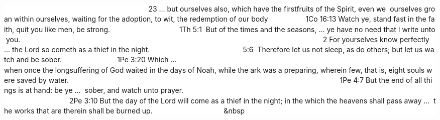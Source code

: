 &nbsp;&nbsp;&nbsp;&nbsp;&nbsp;&nbsp;&nbsp;&nbsp;&nbsp;&nbsp;&nbsp;&nbsp;&nbsp;&nbsp;&nbsp;&nbsp;&nbsp;&nbsp;&nbsp;&nbsp;&nbsp;&nbsp;&nbsp;&nbsp;&nbsp;&nbsp;&nbsp;&nbsp;&nbsp;&nbsp;&nbsp;&nbsp;&nbsp;&nbsp;&nbsp;&nbsp;&nbsp;&nbsp;&nbsp;&nbsp;&nbsp;&nbsp;&nbsp;&nbsp;&nbsp;&nbsp;&nbsp;&nbsp;&nbsp;&nbsp;&nbsp;&nbsp;&nbsp;&nbsp;&nbsp;&nbsp;&nbsp;&nbsp;&nbsp;&nbsp;&nbsp;&nbsp;&nbsp;&nbsp;&nbsp;&nbsp;&nbsp;&nbsp;&nbsp;&nbsp;&nbsp;&nbsp;&nbsp;23&nbsp;&#8230;&nbsp;but&nbsp;ourselves&nbsp;also,&nbsp;which&nbsp;have&nbsp;the&nbsp;firstfruits&nbsp;of&nbsp;the&nbsp;Spirit,&nbsp;even&nbsp;we&nbsp;&nbsp;ourselves&nbsp;groan&nbsp;within&nbsp;ourselves,&nbsp;waiting&nbsp;for&nbsp;the&nbsp;adoption,&nbsp;to&nbsp;wit,&nbsp;the&nbsp;redemption&nbsp;of&nbsp;our&nbsp;body&nbsp;&nbsp;&nbsp;&nbsp;&nbsp;&nbsp;&nbsp;&nbsp;&nbsp;&nbsp;&nbsp;&nbsp;&nbsp;&nbsp;&nbsp;&nbsp;&nbsp;&nbsp;&nbsp;1Co&nbsp;16:13&nbsp;Watch&nbsp;ye,&nbsp;stand&nbsp;fast&nbsp;in&nbsp;the&nbsp;faith,&nbsp;quit&nbsp;you&nbsp;like&nbsp;men,&nbsp;be&nbsp;strong.&nbsp;&nbsp;&nbsp;&nbsp;&nbsp;&nbsp;&nbsp;&nbsp;&nbsp;&nbsp;&nbsp;&nbsp;&nbsp;&nbsp;&nbsp;&nbsp;&nbsp;&nbsp;&nbsp;&nbsp;&nbsp;&nbsp;&nbsp;&nbsp;&nbsp;&nbsp;&nbsp;&nbsp;&nbsp;&nbsp;&nbsp;&nbsp;&nbsp;&nbsp;&nbsp;1Th&nbsp;5:1&nbsp;&nbsp;But&nbsp;of&nbsp;the&nbsp;times&nbsp;and&nbsp;the&nbsp;seasons,&nbsp;&#8230;&nbsp;ye&nbsp;have&nbsp;no&nbsp;need&nbsp;that&nbsp;I&nbsp;write&nbsp;unto&nbsp;you.&nbsp;&nbsp;&nbsp;&nbsp;&nbsp;&nbsp;&nbsp;&nbsp;&nbsp;&nbsp;&nbsp;&nbsp;&nbsp;&nbsp;&nbsp;&nbsp;&nbsp;&nbsp;&nbsp;&nbsp;&nbsp;&nbsp;&nbsp;&nbsp;&nbsp;&nbsp;&nbsp;&nbsp;&nbsp;&nbsp;&nbsp;&nbsp;&nbsp;&nbsp;&nbsp;&nbsp;&nbsp;&nbsp;&nbsp;&nbsp;&nbsp;&nbsp;&nbsp;&nbsp;&nbsp;&nbsp;&nbsp;&nbsp;&nbsp;&nbsp;&nbsp;&nbsp;&nbsp;&nbsp;&nbsp;&nbsp;&nbsp;&nbsp;&nbsp;&nbsp;&nbsp;&nbsp;&nbsp;&nbsp;&nbsp;&nbsp;&nbsp;&nbsp;&nbsp;&nbsp;&nbsp;&nbsp;&nbsp;&nbsp;&nbsp;&nbsp;&nbsp;&nbsp;&nbsp;&nbsp;&nbsp;&nbsp;&nbsp;&nbsp;&nbsp;&nbsp;&nbsp;&nbsp;&nbsp;&nbsp;&nbsp;&nbsp;&nbsp;&nbsp;&nbsp;&nbsp;&nbsp;&nbsp;&nbsp;&nbsp;&nbsp;&nbsp;&nbsp;&nbsp;&nbsp;&nbsp;&nbsp;&nbsp;&nbsp;&nbsp;&nbsp;&nbsp;&nbsp;&nbsp;&nbsp;&nbsp;&nbsp;&nbsp;&nbsp;&nbsp;&nbsp;&nbsp;&nbsp;&nbsp;&nbsp;&nbsp;&nbsp;&nbsp;&nbsp;&nbsp;&nbsp;&nbsp;&nbsp;&nbsp;&nbsp;&nbsp;&nbsp;&nbsp;&nbsp;&nbsp;&nbsp;&nbsp;&nbsp;&nbsp;&nbsp;&nbsp;&nbsp;&nbsp;&nbsp;&nbsp;&nbsp;&nbsp;&nbsp;2&nbsp;For&nbsp;yourselves&nbsp;know&nbsp;perfectly&nbsp;&#8230;&nbsp;the&nbsp;Lord&nbsp;so&nbsp;cometh&nbsp;as&nbsp;a&nbsp;thief&nbsp;in&nbsp;the&nbsp;night.&nbsp;&nbsp;&nbsp;&nbsp;&nbsp;&nbsp;&nbsp;&nbsp;&nbsp;&nbsp;&nbsp;&nbsp;&nbsp;&nbsp;&nbsp;&nbsp;&nbsp;&nbsp;&nbsp;&nbsp;&nbsp;&nbsp;&nbsp;&nbsp;&nbsp;&nbsp;&nbsp;&nbsp;&nbsp;&nbsp;&nbsp;&nbsp;&nbsp;&nbsp;&nbsp;&nbsp;&nbsp;&nbsp;&nbsp;&nbsp;&nbsp;&nbsp;&nbsp;&nbsp;&nbsp;&nbsp;&nbsp;5:6&nbsp;&nbsp;Therefore&nbsp;let&nbsp;us&nbsp;not&nbsp;sleep,&nbsp;as&nbsp;do&nbsp;others;&nbsp;but&nbsp;let&nbsp;us&nbsp;watch&nbsp;and&nbsp;be&nbsp;sober.&nbsp;&nbsp;&nbsp;&nbsp;&nbsp;&nbsp;&nbsp;&nbsp;&nbsp;&nbsp;&nbsp;&nbsp;&nbsp;&nbsp;&nbsp;&nbsp;&nbsp;&nbsp;&nbsp;&nbsp;&nbsp;&nbsp;&nbsp;&nbsp;&nbsp;&nbsp;&nbsp;&nbsp;1Pe&nbsp;3:20&nbsp;Which&nbsp;&#8230;when&nbsp;once&nbsp;the&nbsp;longsuffering&nbsp;of&nbsp;God&nbsp;waited&nbsp;in&nbsp;the&nbsp;days&nbsp;of&nbsp;Noah,&nbsp;while&nbsp;the&nbsp;ark&nbsp;was&nbsp;a&nbsp;preparing,&nbsp;wherein&nbsp;few,&nbsp;that&nbsp;is,&nbsp;eight&nbsp;souls&nbsp;were&nbsp;saved&nbsp;by&nbsp;water.&nbsp;&nbsp;&nbsp;&nbsp;&nbsp;&nbsp;&nbsp;&nbsp;&nbsp;&nbsp;&nbsp;&nbsp;&nbsp;&nbsp;&nbsp;&nbsp;&nbsp;&nbsp;&nbsp;&nbsp;&nbsp;&nbsp;&nbsp;&nbsp;&nbsp;&nbsp;&nbsp;&nbsp;&nbsp;&nbsp;&nbsp;&nbsp;&nbsp;&nbsp;&nbsp;&nbsp;&nbsp;&nbsp;&nbsp;&nbsp;&nbsp;&nbsp;&nbsp;&nbsp;&nbsp;&nbsp;&nbsp;&nbsp;&nbsp;&nbsp;&nbsp;&nbsp;&nbsp;&nbsp;&nbsp;&nbsp;&nbsp;&nbsp;&nbsp;&nbsp;&nbsp;&nbsp;&nbsp;&nbsp;&nbsp;&nbsp;&nbsp;&nbsp;&nbsp;&nbsp;&nbsp;&nbsp;&nbsp;&nbsp;&nbsp;&nbsp;&nbsp;&nbsp;&nbsp;&nbsp;&nbsp;&nbsp;&nbsp;&nbsp;&nbsp;&nbsp;&nbsp;&nbsp;&nbsp;&nbsp;&nbsp;&nbsp;&nbsp;&nbsp;&nbsp;&nbsp;&nbsp;&nbsp;&nbsp;&nbsp;&nbsp;&nbsp;&nbsp;&nbsp;&nbsp;&nbsp;&nbsp;&nbsp;&nbsp;&nbsp;&nbsp;&nbsp;&nbsp;&nbsp;&nbsp;&nbsp;&nbsp;&nbsp;&nbsp;&nbsp;&nbsp;&nbsp;&nbsp;&nbsp;&nbsp;&nbsp;&nbsp;&nbsp;&nbsp;&nbsp;&nbsp;&nbsp;&nbsp;&nbsp;&nbsp;&nbsp;&nbsp;1Pe&nbsp;4:7&nbsp;But&nbsp;the&nbsp;end&nbsp;of&nbsp;all&nbsp;things&nbsp;is&nbsp;at&nbsp;hand:&nbsp;be&nbsp;ye&nbsp;&#8230;&nbsp;&nbsp;sober,&nbsp;and&nbsp;watch&nbsp;unto&nbsp;prayer.&nbsp;&nbsp;&nbsp;&nbsp;&nbsp;&nbsp;&nbsp;&nbsp;&nbsp;&nbsp;&nbsp;&nbsp;&nbsp;&nbsp;&nbsp;&nbsp;&nbsp;&nbsp;&nbsp;&nbsp;&nbsp;&nbsp;&nbsp;&nbsp;&nbsp;&nbsp;&nbsp;&nbsp;&nbsp;&nbsp;&nbsp;&nbsp;&nbsp;&nbsp;&nbsp;&nbsp;&nbsp;&nbsp;&nbsp;&nbsp;&nbsp;&nbsp;&nbsp;&nbsp;&nbsp;&nbsp;&nbsp;&nbsp;&nbsp;&nbsp;&nbsp;&nbsp;&nbsp;&nbsp;&nbsp;&nbsp;&nbsp;&nbsp;&nbsp;&nbsp;&nbsp;&nbsp;&nbsp;&nbsp;&nbsp;&nbsp;&nbsp;&nbsp;&nbsp;&nbsp;&nbsp;&nbsp;&nbsp;&nbsp;&nbsp;&nbsp;&nbsp;&nbsp;&nbsp;&nbsp;&nbsp;&nbsp;&nbsp;&nbsp;&nbsp;&nbsp;&nbsp;&nbsp;&nbsp;&nbsp;&nbsp;&nbsp;&nbsp;&nbsp;&nbsp;&nbsp;&nbsp;&nbsp;&nbsp;&nbsp;&nbsp;&nbsp;&nbsp;&nbsp;&nbsp;&nbsp;&nbsp;&nbsp;&nbsp;&nbsp;&nbsp;&nbsp;&nbsp;&nbsp;&nbsp;&nbsp;&nbsp;&nbsp;&nbsp;&nbsp;&nbsp;&nbsp;&nbsp;&nbsp;&nbsp;&nbsp;&nbsp;&nbsp;&nbsp;&nbsp;&nbsp;&nbsp;&nbsp;&nbsp;&nbsp;&nbsp;&nbsp;&nbsp;&nbsp;&nbsp;&nbsp;&nbsp;&nbsp;&nbsp;&nbsp;&nbsp;&nbsp;&nbsp;&nbsp;&nbsp;&nbsp;&nbsp;&nbsp;&nbsp;&nbsp;&nbsp;&nbsp;&nbsp;&nbsp;&nbsp;2Pe&nbsp;3:10&nbsp;But&nbsp;the&nbsp;day&nbsp;of&nbsp;the&nbsp;Lord&nbsp;will&nbsp;come&nbsp;as&nbsp;a&nbsp;thief&nbsp;in&nbsp;the&nbsp;night;&nbsp;in&nbsp;the&nbsp;which&nbsp;the&nbsp;heavens&nbsp;shall&nbsp;pass&nbsp;away&nbsp;&#8230;&nbsp;&nbsp;the&nbsp;works&nbsp;that&nbsp;are&nbsp;therein&nbsp;shall&nbsp;be&nbsp;burned&nbsp;up.&nbsp;&nbsp;&nbsp;&nbsp;&nbsp;&nbsp;&nbsp;&nbsp;&nbsp;&nbsp;&nbsp;&nbsp;&nbsp;&nbsp;&nbsp;&nbsp;&nbsp;&nbsp;&nbsp;&nbsp;&nbsp;&nbsp;&nbsp;&nbsp;&nbsp;&nbsp;&nbsp;&nbsp;&nbsp;&nbsp;&nbsp;&nbsp;&nbsp;&nbsp;&nbsp;&nbsp;&nbsp